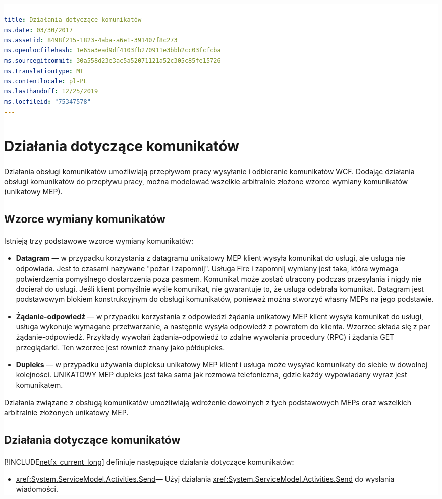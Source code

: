 ```yaml
---
title: Działania dotyczące komunikatów
ms.date: 03/30/2017
ms.assetid: 8498f215-1823-4aba-a6e1-391407f8c273
ms.openlocfilehash: 1e65a3ead9df4103fb270911e3bbb2cc03fcfcba
ms.sourcegitcommit: 30a558d23e3ac5a52071121a52c305c85fe15726
ms.translationtype: MT
ms.contentlocale: pl-PL
ms.lasthandoff: 12/25/2019
ms.locfileid: "75347578"
---
```

# <a name="messaging-activities"></a>Działania dotyczące komunikatów

Działania obsługi komunikatów umożliwiają przepływom pracy wysyłanie i odbieranie komunikatów WCF. Dodając działania obsługi komunikatów do przepływu pracy, można modelować wszelkie arbitralnie złożone wzorce wymiany komunikatów (unikatowy MEP).

## <a name="message-exchange-patterns"></a>Wzorce wymiany komunikatów

Istnieją trzy podstawowe wzorce wymiany komunikatów:

- **Datagram** — w przypadku korzystania z datagramu unikatowy MEP klient wysyła komunikat do usługi, ale usługa nie odpowiada. Jest to czasami nazywane "pożar i zapomnij". Usługa Fire i zapomnij wymiany jest taka, która wymaga potwierdzenia pomyślnego dostarczenia poza pasmem. Komunikat może zostać utracony podczas przesyłania i nigdy nie docierał do usługi. Jeśli klient pomyślnie wyśle komunikat, nie gwarantuje to, że usługa odebrała komunikat. Datagram jest podstawowym blokiem konstrukcyjnym do obsługi komunikatów, ponieważ można stworzyć własny MEPs na jego podstawie.

- **Żądanie-odpowiedź** — w przypadku korzystania z odpowiedzi żądania unikatowy MEP klient wysyła komunikat do usługi, usługa wykonuje wymagane przetwarzanie, a następnie wysyła odpowiedź z powrotem do klienta. Wzorzec składa się z par żądanie-odpowiedź. Przykłady wywołań żądania-odpowiedź to zdalne wywołania procedury (RPC) i żądania GET przeglądarki. Ten wzorzec jest również znany jako półdupleks.

- **Dupleks** — w przypadku używania dupleksu unikatowy MEP klient i usługa może wysyłać komunikaty do siebie w dowolnej kolejności. UNIKATOWY MEP dupleks jest taka sama jak rozmowa telefoniczna, gdzie każdy wypowiadany wyraz jest komunikatem.

Działania związane z obsługą komunikatów umożliwiają wdrożenie dowolnych z tych podstawowych MEPs oraz wszelkich arbitralnie złożonych unikatowy MEP.

## <a name="messaging-activities"></a>Działania dotyczące komunikatów

[!INCLUDE[netfx_current_long](../../../../includes/netfx-current-long-md.md)] definiuje następujące działania dotyczące komunikatów:

- <xref:System.ServiceModel.Activities.Send>— Użyj działania <xref:System.ServiceModel.Activities.Send> do wysłania wiadomości.
